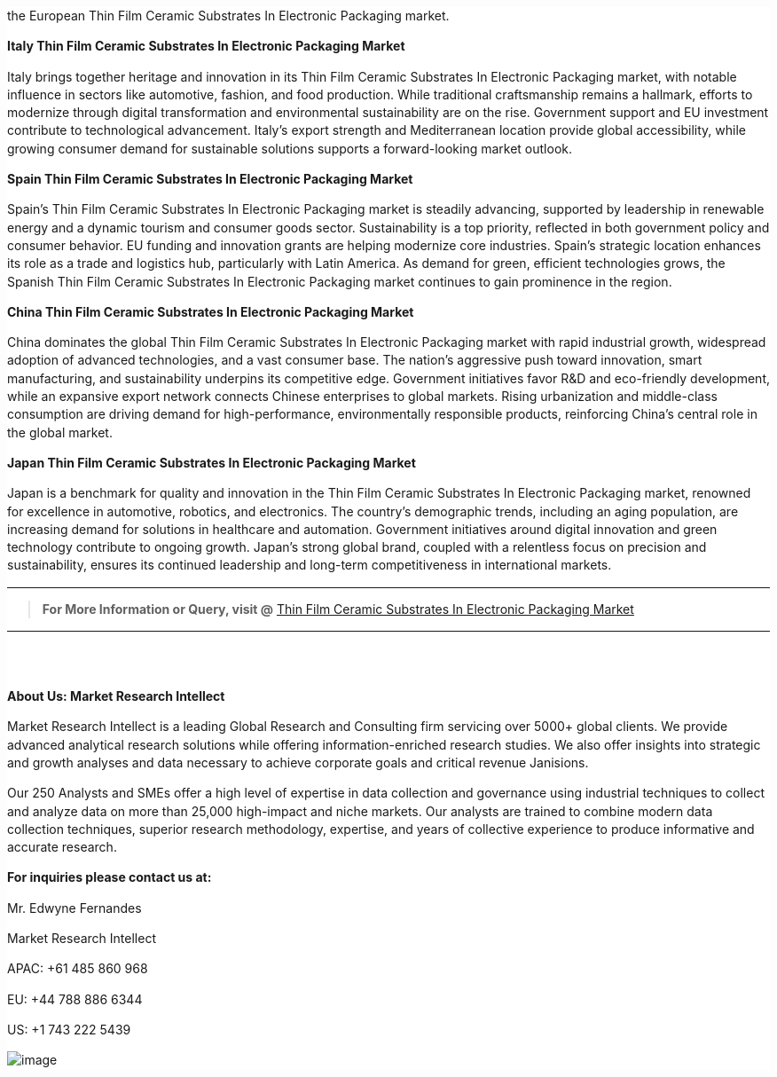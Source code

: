 the European Thin Film Ceramic Substrates In Electronic Packaging market.</p><p class="" data-start="3840" data-end="4422"><strong data-start="3840" data-end="3861">Italy Thin Film Ceramic Substrates In Electronic Packaging Market</strong></p><p class="" data-start="3840" data-end="4422">Italy brings together heritage and innovation in its Thin Film Ceramic Substrates In Electronic Packaging market, with notable influence in sectors like automotive, fashion, and food production. While traditional craftsmanship remains a hallmark, efforts to modernize through digital transformation and environmental sustainability are on the rise. Government support and EU investment contribute to technological advancement. Italy&rsquo;s export strength and Mediterranean location provide global accessibility, while growing consumer demand for sustainable solutions supports a forward-looking market outlook.</p><p class="" data-start="4424" data-end="4975"><strong data-start="4424" data-end="4445">Spain Thin Film Ceramic Substrates In Electronic Packaging Market</strong></p><p class="" data-start="4424" data-end="4975">Spain&rsquo;s Thin Film Ceramic Substrates In Electronic Packaging market is steadily advancing, supported by leadership in renewable energy and a dynamic tourism and consumer goods sector. Sustainability is a top priority, reflected in both government policy and consumer behavior. EU funding and innovation grants are helping modernize core industries. Spain&rsquo;s strategic location enhances its role as a trade and logistics hub, particularly with Latin America. As demand for green, efficient technologies grows, the Spanish Thin Film Ceramic Substrates In Electronic Packaging market continues to gain prominence in the region.</p><p class="" data-start="4977" data-end="5589"><strong data-start="4977" data-end="4998">China Thin Film Ceramic Substrates In Electronic Packaging Market</strong></p><p class="" data-start="4977" data-end="5589">China dominates the global Thin Film Ceramic Substrates In Electronic Packaging market with rapid industrial growth, widespread adoption of advanced technologies, and a vast consumer base. The nation&rsquo;s aggressive push toward innovation, smart manufacturing, and sustainability underpins its competitive edge. Government initiatives favor R&amp;D and eco-friendly development, while an expansive export network connects Chinese enterprises to global markets. Rising urbanization and middle-class consumption are driving demand for high-performance, environmentally responsible products, reinforcing China&rsquo;s central role in the global market.</p><p class="" data-start="5591" data-end="6162"><strong data-start="5591" data-end="5612">Japan Thin Film Ceramic Substrates In Electronic Packaging Market</strong></p><p class="" data-start="5591" data-end="6162">Japan is a benchmark for quality and innovation in the Thin Film Ceramic Substrates In Electronic Packaging market, renowned for excellence in automotive, robotics, and electronics. The country&rsquo;s demographic trends, including an aging population, are increasing demand for solutions in healthcare and automation. Government initiatives around digital innovation and green technology contribute to ongoing growth. Japan&rsquo;s strong global brand, coupled with a relentless focus on precision and sustainability, ensures its continued leadership and long-term competitiveness in international markets.</p><hr /><blockquote><p><span class="font-[700]"><strong>For More Information or Query, visit&nbsp;@</strong>&nbsp;</span><span class="font-[700]"><a href="https://www.marketresearchintellect.com/product/global-thin-film-ceramic-substrates-in-electronic-packaging-market-size-and-forecast/?utm_source=Linkedin&utm_medium=027" target="_blank" data-tracking-control-name="article-ssr-frontend-pulse_little-text-block" data-tracking-will-navigate="" data-test-link="">Thin Film Ceramic Substrates In Electronic Packaging Market</a></span></p></blockquote><hr /><h3>&nbsp;</h3><p><strong><span class="font-[700]">About Us: Market Research Intellect</span></strong></p><p><span class="">Market Research Intellect is a leading Global Research and Consulting firm servicing over 5000+ global clients. We provide advanced analytical research solutions while offering information-enriched research studies.&nbsp;</span>We also offer insights into strategic and growth analyses and data necessary to achieve corporate goals and critical revenue Janisions.</p><p><span class="">Our 250 Analysts and SMEs offer a high level of expertise in data collection and governance using industrial techniques to collect and analyze data on more than 25,000 high-impact and niche markets. Our analysts are trained to combine modern data collection techniques, superior research methodology, expertise, and years of collective experience to produce informative and accurate research.</span></p><p><strong>For inquiries please contact us at:</strong></p><p>Mr. Edwyne Fernandes</p><p>Market Research Intellect</p><p>APAC: +61 485 860 968</p><p>EU: +44 788 886 6344</p><p>US: +1 743 222 5439</p>
![image](https://github.com/user-attachments/assets/293e992a-b3af-4793-8fd4-56adb87c2c24)
